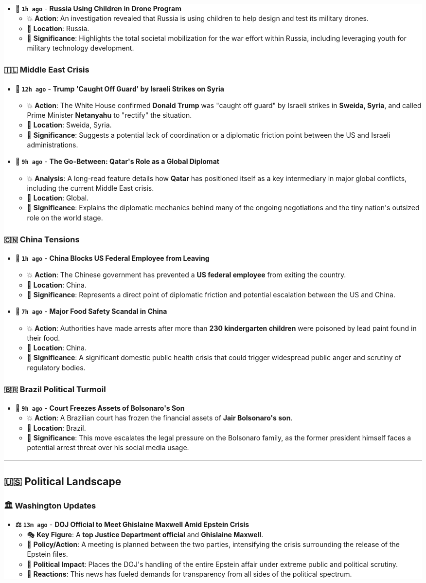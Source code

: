 - **🔴 `1h ago`** - **Russia Using Children in Drone Program**
  - 💥 **Action**: An investigation revealed that Russia is using children to help design and test its military drones.
  - 📍 **Location**: Russia.
  - 🎯 **Significance**: Highlights the total societal mobilization for the war effort within Russia, including leveraging youth for military technology development.

### 🇮🇱 **Middle East Crisis**
- **🔴 `12h ago`** - **Trump 'Caught Off Guard' by Israeli Strikes on Syria**
  - 💥 **Action**: The White House confirmed **Donald Trump** was "caught off guard" by Israeli strikes in **Sweida, Syria**, and called Prime Minister **Netanyahu** to "rectify" the situation.
  - 📍 **Location**: Sweida, Syria.
  - 🎯 **Significance**: Suggests a potential lack of coordination or a diplomatic friction point between the US and Israeli administrations.

- **🔴 `9h ago`** - **The Go-Between: Qatar's Role as a Global Diplomat**
  - 💥 **Analysis**: A long-read feature details how **Qatar** has positioned itself as a key intermediary in major global conflicts, including the current Middle East crisis.
  - 📍 **Location**: Global.
  - 🎯 **Significance**: Explains the diplomatic mechanics behind many of the ongoing negotiations and the tiny nation's outsized role on the world stage.

### 🇨🇳 **China Tensions**
- **🔴 `1h ago`** - **China Blocks US Federal Employee from Leaving**
  - 💥 **Action**: The Chinese government has prevented a **US federal employee** from exiting the country.
  - 📍 **Location**: China.
  - 🎯 **Significance**: Represents a direct point of diplomatic friction and potential escalation between the US and China.

- **🔴 `7h ago`** - **Major Food Safety Scandal in China**
  - 💥 **Action**: Authorities have made arrests after more than **230 kindergarten children** were poisoned by lead paint found in their food.
  - 📍 **Location**: China.
  - 🎯 **Significance**: A significant domestic public health crisis that could trigger widespread public anger and scrutiny of regulatory bodies.

### 🇧🇷 **Brazil Political Turmoil**
- **🔴 `9h ago`** - **Court Freezes Assets of Bolsonaro's Son**
  - 💥 **Action**: A Brazilian court has frozen the financial assets of **Jair Bolsonaro's son**.
  - 📍 **Location**: Brazil.
  - 🎯 **Significance**: This move escalates the legal pressure on the Bolsonaro family, as the former president himself faces a potential arrest threat over his social media usage.

---

## 🇺🇸 Political Landscape

### 🏛️ **Washington Updates**
- **⚖️ `13m ago`** - **DOJ Official to Meet Ghislaine Maxwell Amid Epstein Crisis**
  - 🎭 **Key Figure**: A **top Justice Department official** and **Ghislaine Maxwell**.
  - 📜 **Policy/Action**: A meeting is planned between the two parties, intensifying the crisis surrounding the release of the Epstein files.
  - 🌊 **Political Impact**: Places the DOJ's handling of the entire Epstein affair under extreme public and political scrutiny.
  - 💬 **Reactions**: This news has fueled demands for transparency from all sides of the political spectrum.
